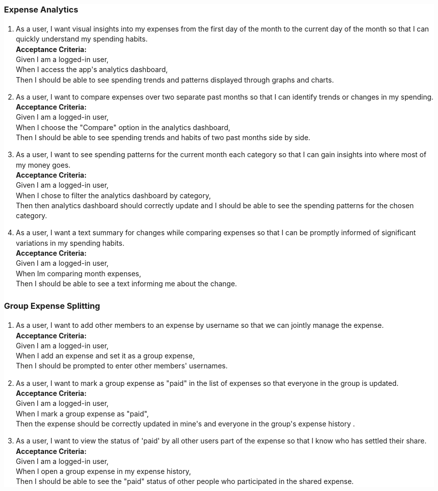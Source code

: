 ### Expense Analytics

1. As a user, I want visual insights into my expenses from the first day of the month to the current day of the month so that I can quickly understand my spending habits.\
**Acceptance Criteria:**\
Given I am a logged-in user,\
When I access the app's analytics dashboard,\
Then I should be able to see spending trends and patterns displayed through graphs and charts.

2. As a user, I want to compare expenses over two separate past months so that I can identify trends or changes in my spending.\
**Acceptance Criteria:**\
Given I am a logged-in user,\
When I choose the "Compare" option in the analytics dashboard,\
Then I should be able to see spending trends and habits of two past months side by side.

3. As a user, I want to see spending patterns for the current month each category so that I can gain insights into where most of my money goes.\
**Acceptance Criteria:**\
Given I am a logged-in user,\
When I chose to filter the analytics dashboard by category,\
Then then analytics dashboard should correctly update and I should be able to see the spending patterns for the chosen category.

4. As a user, I want a text summary for changes while comparing expenses so that I can be promptly informed of significant variations in my spending habits.\
**Acceptance Criteria:**\
Given I am a logged-in user,\
When Im comparing month expenses,\
Then I should be able to see a text informing me about the change.

### Group Expense Splitting

1. As a user, I want to add other members to an expense by username so that we can jointly manage the expense.\
**Acceptance Criteria:**\
Given I am a logged-in user,\
When I add an expense and set it as a group expense,\
Then I should be prompted to enter other members' usernames.

2. As a user, I want to mark a group expense as "paid" in the list of expenses so that everyone in the group is updated.\
**Acceptance Criteria:**\
Given I am a logged-in user,\
When I mark a group expense as "paid",\
Then the expense should be correctly updated in mine's and everyone in the group's expense history .

3. As a user, I want to view the status of 'paid' by all other users part of the expense so that I know who has settled their share.\
**Acceptance Criteria:**\
Given I am a logged-in user,\
When I open a group expense in my expense history,\
Then I should be able to see the "paid" status of other people who participated in the shared expense.
